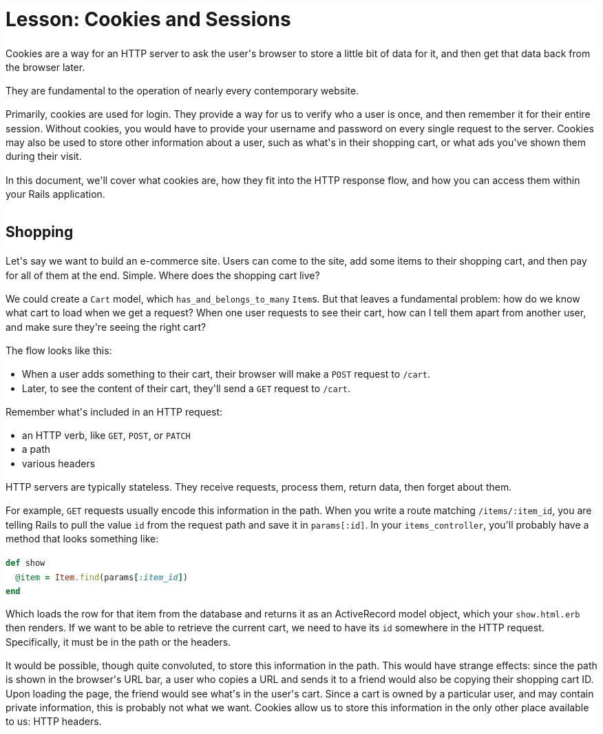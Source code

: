 # Lesson: Cookies and Sessions

Cookies are a way for an HTTP server to ask the user's browser to store a little bit of data for it, and then get that data back from the browser later.

They are fundamental to the operation of nearly every contemporary website.

Primarily, cookies are used for login. They provide a way for us to verify who a user is once, and then remember it for their entire session. Without cookies, you would have to provide your username and password on every single request to the server. Cookies may also be used to store other information about a user, such as what's in their shopping cart, or what ads you've shown them during their visit.

In this document, we'll cover what cookies are, how they fit into the HTTP response flow, and how you can access them within your Rails application.

## Shopping

Let's say we want to build an e-commerce site. Users can come to the site, add some items to their shopping cart, and then pay for all of them at the end. Simple. Where does the shopping cart live?

We could create a `Cart` model, which `has_and_belongs_to_many` `Item`s. But that leaves a fundamental problem: how do we know what cart to load when we get a request? When one user requests to see their cart, how can I tell them apart from another user, and make sure they're seeing the right cart?

The flow looks like this:

- When a user adds something to their cart, their browser will make a `POST` request to `/cart`.
- Later, to see the content of their cart, they'll send a `GET` request to `/cart`.

Remember what's included in an HTTP request:

- an HTTP verb, like `GET`, `POST`, or `PATCH`
- a path
- various headers

HTTP servers are typically stateless. They receive requests, process them, return data, then forget about them.

For example, `GET` requests usually encode this information in the path. When you write a route matching `/items/:item_id`, you are telling Rails to pull the value `id` from the request path and save it in `params[:id]`. In your `items_controller`, you'll probably have a method that looks something like:

```ruby
def show
  @item = Item.find(params[:item_id])
end
```

Which loads the row for that item from the database and returns it as an ActiveRecord model object, which your `show.html.erb` then renders. If we want to be able to retrieve the current cart, we need to have its `id` somewhere in the HTTP request. Specifically, it must be in the path or the headers.

It would be possible, though quite convoluted, to store this information in the path. This would have strange effects: since the path is shown in the browser's URL bar, a user who copies a URL and sends it to a friend would also be copying their shopping cart ID. Upon loading the page, the friend would see what's in the user's cart. Since a cart is owned by a particular user, and may contain private information, this is probably not what we want. Cookies allow us to store this information in the only other place available to us: HTTP headers.
